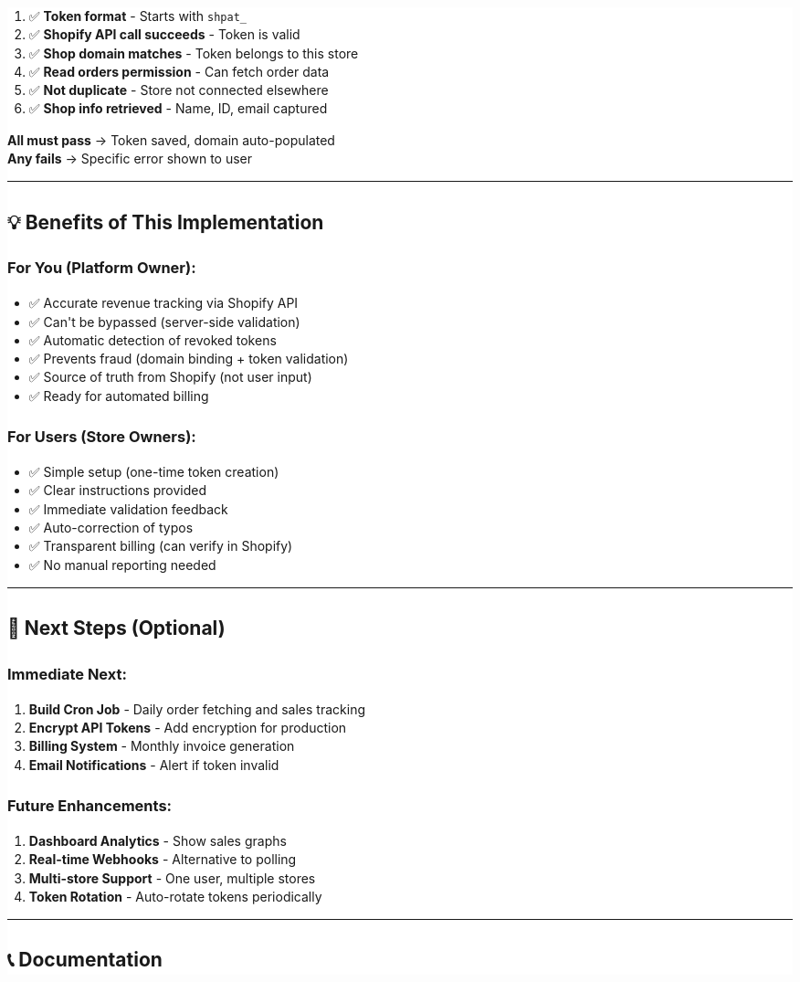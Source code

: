 1. ✅ **Token format** - Starts with `shpat_`
2. ✅ **Shopify API call succeeds** - Token is valid
3. ✅ **Shop domain matches** - Token belongs to this store
4. ✅ **Read orders permission** - Can fetch order data
5. ✅ **Not duplicate** - Store not connected elsewhere
6. ✅ **Shop info retrieved** - Name, ID, email captured

**All must pass** → Token saved, domain auto-populated  
**Any fails** → Specific error shown to user

---

## 💡 Benefits of This Implementation

### For You (Platform Owner):
- ✅ Accurate revenue tracking via Shopify API
- ✅ Can't be bypassed (server-side validation)
- ✅ Automatic detection of revoked tokens
- ✅ Prevents fraud (domain binding + token validation)
- ✅ Source of truth from Shopify (not user input)
- ✅ Ready for automated billing

### For Users (Store Owners):
- ✅ Simple setup (one-time token creation)
- ✅ Clear instructions provided
- ✅ Immediate validation feedback
- ✅ Auto-correction of typos
- ✅ Transparent billing (can verify in Shopify)
- ✅ No manual reporting needed

---

## 🚀 Next Steps (Optional)

### Immediate Next:
1. **Build Cron Job** - Daily order fetching and sales tracking
2. **Encrypt API Tokens** - Add encryption for production
3. **Billing System** - Monthly invoice generation
4. **Email Notifications** - Alert if token invalid

### Future Enhancements:
1. **Dashboard Analytics** - Show sales graphs
2. **Real-time Webhooks** - Alternative to polling
3. **Multi-store Support** - One user, multiple stores
4. **Token Rotation** - Auto-rotate tokens periodically

---

## 📞 Documentation
